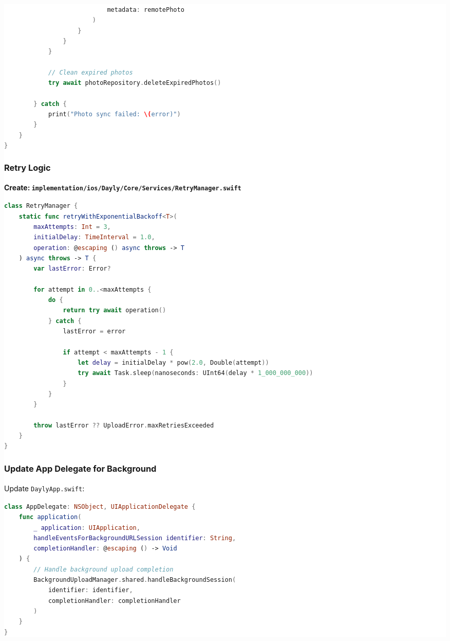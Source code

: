 ```swift
                            metadata: remotePhoto
                        )
                    }
                }
            }
            
            // Clean expired photos
            try await photoRepository.deleteExpiredPhotos()
            
        } catch {
            print("Photo sync failed: \(error)")
        }
    }
}
```

### Retry Logic

**Create: `implementation/ios/Dayly/Core/Services/RetryManager.swift`**
```swift
class RetryManager {
    static func retryWithExponentialBackoff<T>(
        maxAttempts: Int = 3,
        initialDelay: TimeInterval = 1.0,
        operation: @escaping () async throws -> T
    ) async throws -> T {
        var lastError: Error?
        
        for attempt in 0..<maxAttempts {
            do {
                return try await operation()
            } catch {
                lastError = error
                
                if attempt < maxAttempts - 1 {
                    let delay = initialDelay * pow(2.0, Double(attempt))
                    try await Task.sleep(nanoseconds: UInt64(delay * 1_000_000_000))
                }
            }
        }
        
        throw lastError ?? UploadError.maxRetriesExceeded
    }
}
```

### Update App Delegate for Background

Update `DaylyApp.swift`:
```swift
class AppDelegate: NSObject, UIApplicationDelegate {
    func application(
        _ application: UIApplication,
        handleEventsForBackgroundURLSession identifier: String,
        completionHandler: @escaping () -> Void
    ) {
        // Handle background upload completion
        BackgroundUploadManager.shared.handleBackgroundSession(
            identifier: identifier,
            completionHandler: completionHandler
        )
    }
}

```